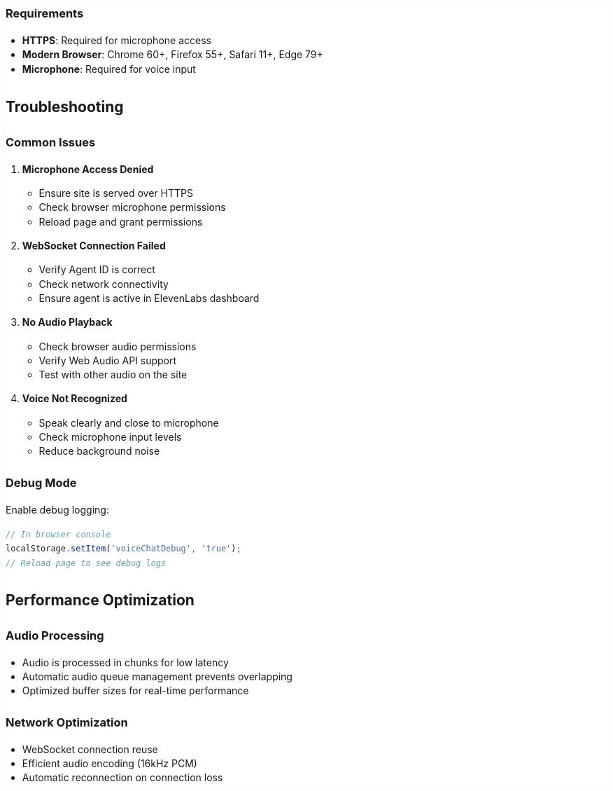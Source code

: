 ### Requirements

- **HTTPS**: Required for microphone access
- **Modern Browser**: Chrome 60+, Firefox 55+, Safari 11+, Edge 79+
- **Microphone**: Required for voice input

## Troubleshooting

### Common Issues

1. **Microphone Access Denied**
   - Ensure site is served over HTTPS
   - Check browser microphone permissions
   - Reload page and grant permissions

2. **WebSocket Connection Failed**
   - Verify Agent ID is correct
   - Check network connectivity
   - Ensure agent is active in ElevenLabs dashboard

3. **No Audio Playback**
   - Check browser audio permissions
   - Verify Web Audio API support
   - Test with other audio on the site

4. **Voice Not Recognized**
   - Speak clearly and close to microphone
   - Check microphone input levels
   - Reduce background noise

### Debug Mode

Enable debug logging:

```javascript
// In browser console
localStorage.setItem('voiceChatDebug', 'true');
// Reload page to see debug logs
```

## Performance Optimization

### Audio Processing

- Audio is processed in chunks for low latency
- Automatic audio queue management prevents overlapping
- Optimized buffer sizes for real-time performance

### Network Optimization

- WebSocket connection reuse
- Efficient audio encoding (16kHz PCM)
- Automatic reconnection on connection loss
